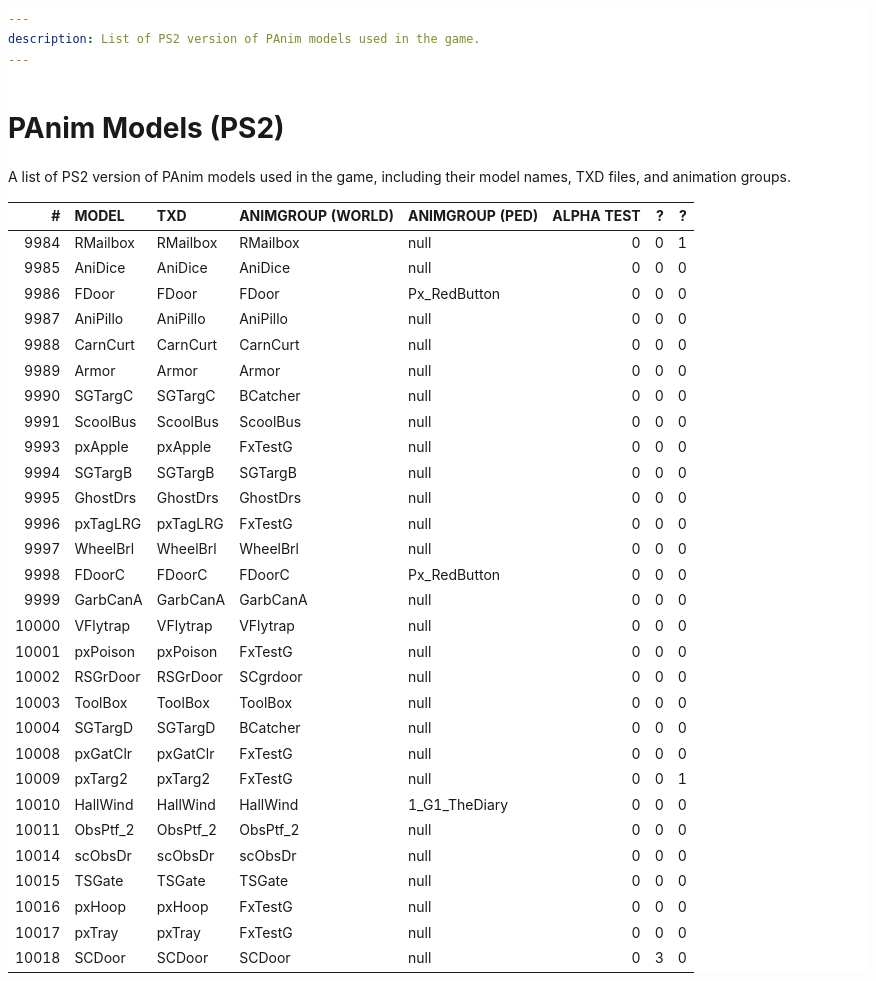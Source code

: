 ```yaml
---
description: List of PS2 version of PAnim models used in the game.
---
```


# PAnim Models (PS2)

A list of PS2 version of PAnim models used in the game, including their model names, TXD files, and animation groups.

|     # | MODEL      | TXD        | ANIMGROUP (WORLD) | ANIMGROUP (PED) | ALPHA TEST |   ? |   ? |
| ----: | :--------- | :--------- | :---------------- | :-------------- | ---------: | --: | --: |
|  9984 | RMailbox   | RMailbox   | RMailbox          | null            |          0 |   0 |   1 |
|  9985 | AniDice    | AniDice    | AniDice           | null            |          0 |   0 |   0 |
|  9986 | FDoor      | FDoor      | FDoor             | Px_RedButton    |          0 |   0 |   0 |
|  9987 | AniPillo   | AniPillo   | AniPillo          | null            |          0 |   0 |   0 |
|  9988 | CarnCurt   | CarnCurt   | CarnCurt          | null            |          0 |   0 |   0 |
|  9989 | Armor      | Armor      | Armor             | null            |          0 |   0 |   0 |
|  9990 | SGTargC    | SGTargC    | BCatcher          | null            |          0 |   0 |   0 |
|  9991 | ScoolBus   | ScoolBus   | ScoolBus          | null            |          0 |   0 |   0 |
|  9993 | pxApple    | pxApple    | FxTestG           | null            |          0 |   0 |   0 |
|  9994 | SGTargB    | SGTargB    | SGTargB           | null            |          0 |   0 |   0 |
|  9995 | GhostDrs   | GhostDrs   | GhostDrs          | null            |          0 |   0 |   0 |
|  9996 | pxTagLRG   | pxTagLRG   | FxTestG           | null            |          0 |   0 |   0 |
|  9997 | WheelBrl   | WheelBrl   | WheelBrl          | null            |          0 |   0 |   0 |
|  9998 | FDoorC     | FDoorC     | FDoorC            | Px_RedButton    |          0 |   0 |   0 |
|  9999 | GarbCanA   | GarbCanA   | GarbCanA          | null            |          0 |   0 |   0 |
| 10000 | VFlytrap   | VFlytrap   | VFlytrap          | null            |          0 |   0 |   0 |
| 10001 | pxPoison   | pxPoison   | FxTestG           | null            |          0 |   0 |   0 |
| 10002 | RSGrDoor   | RSGrDoor   | SCgrdoor          | null            |          0 |   0 |   0 |
| 10003 | ToolBox    | ToolBox    | ToolBox           | null            |          0 |   0 |   0 |
| 10004 | SGTargD    | SGTargD    | BCatcher          | null            |          0 |   0 |   0 |
| 10008 | pxGatClr   | pxGatClr   | FxTestG           | null            |          0 |   0 |   0 |
| 10009 | pxTarg2    | pxTarg2    | FxTestG           | null            |          0 |   0 |   1 |
| 10010 | HallWind   | HallWind   | HallWind          | 1_G1_TheDiary   |          0 |   0 |   0 |
| 10011 | ObsPtf_2   | ObsPtf_2   | ObsPtf_2          | null            |          0 |   0 |   0 |
| 10014 | scObsDr    | scObsDr    | scObsDr           | null            |          0 |   0 |   0 |
| 10015 | TSGate     | TSGate     | TSGate            | null            |          0 |   0 |   0 |
| 10016 | pxHoop     | pxHoop     | FxTestG           | null            |          0 |   0 |   0 |
| 10017 | pxTray     | pxTray     | FxTestG           | null            |          0 |   0 |   0 |
| 10018 | SCDoor     | SCDoor     | SCDoor            | null            |          0 |   3 |   0 |